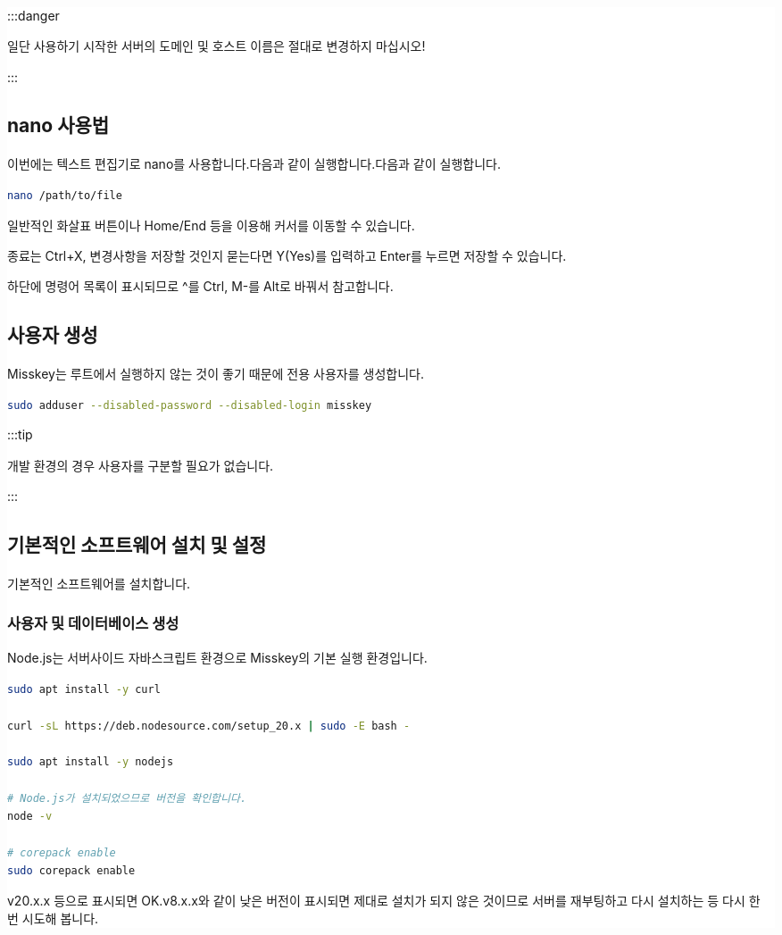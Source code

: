 :::danger

일단 사용하기 시작한 서버의 도메인 및 호스트 이름은 절대로 변경하지 마십시오!

:::

## nano 사용법

이번에는 텍스트 편집기로 nano를 사용합니다.다음과 같이 실행합니다.다음과 같이 실행합니다.

```sh
nano /path/to/file
```

일반적인 화살표 버튼이나 Home/End 등을 이용해 커서를 이동할 수 있습니다.

종료는 Ctrl+X, 변경사항을 저장할 것인지 묻는다면 Y(Yes)를 입력하고 Enter를 누르면 저장할 수 있습니다.

하단에 명령어 목록이 표시되므로 ^를 Ctrl, M-를 Alt로 바꿔서 참고합니다.

## 사용자 생성

Misskey는 루트에서 실행하지 않는 것이 좋기 때문에 전용 사용자를 생성합니다.

```sh
sudo adduser --disabled-password --disabled-login misskey
```

:::tip

개발 환경의 경우 사용자를 구분할 필요가 없습니다.

:::

## 기본적인 소프트웨어 설치 및 설정

기본적인 소프트웨어를 설치합니다.

### 사용자 및 데이터베이스 생성

Node.js는 서버사이드 자바스크립트 환경으로 Misskey의 기본 실행 환경입니다.

```sh
sudo apt install -y curl

curl -sL https://deb.nodesource.com/setup_20.x | sudo -E bash -

sudo apt install -y nodejs

# Node.js가 설치되었으므로 버전을 확인합니다.
node -v

# corepack enable
sudo corepack enable
```

v20.x.x 등으로 표시되면 OK.v8.x.x와 같이 낮은 버전이 표시되면 제대로 설치가 되지 않은 것이므로 서버를 재부팅하고 다시 설치하는 등 다시 한 번 시도해 봅니다.
